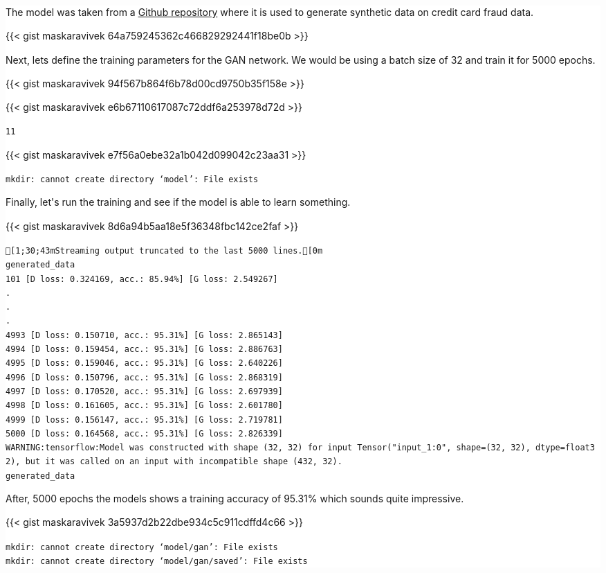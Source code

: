 The model was taken from a [Github repository](https://github.com/ydataai/gan-playground) where it is used to generate synthetic data on credit card fraud data. 



{{< gist maskaravivek 64a759245362c466829292441f18be0b >}}

Next, lets define the training parameters for the GAN network. We would be using a batch size of 32 and train it for 5000 epochs.



{{< gist maskaravivek 94f567b864f6b78d00cd9750b35f158e >}}



{{< gist maskaravivek e6b67110617087c72ddf6a253978d72d >}}

    11




{{< gist maskaravivek e7f56a0ebe32a1b042d099042c23aa31 >}}

    mkdir: cannot create directory ‘model’: File exists


Finally, let's run the training and see if the model is able to learn something. 



{{< gist maskaravivek 8d6a94b5aa18e5f36348fbc142ce2faf >}}

    [1;30;43mStreaming output truncated to the last 5000 lines.[0m
    generated_data
    101 [D loss: 0.324169, acc.: 85.94%] [G loss: 2.549267]
    .
    .
    .
    4993 [D loss: 0.150710, acc.: 95.31%] [G loss: 2.865143]
    4994 [D loss: 0.159454, acc.: 95.31%] [G loss: 2.886763]
    4995 [D loss: 0.159046, acc.: 95.31%] [G loss: 2.640226]
    4996 [D loss: 0.150796, acc.: 95.31%] [G loss: 2.868319]
    4997 [D loss: 0.170520, acc.: 95.31%] [G loss: 2.697939]
    4998 [D loss: 0.161605, acc.: 95.31%] [G loss: 2.601780]
    4999 [D loss: 0.156147, acc.: 95.31%] [G loss: 2.719781]
    5000 [D loss: 0.164568, acc.: 95.31%] [G loss: 2.826339]
    WARNING:tensorflow:Model was constructed with shape (32, 32) for input Tensor("input_1:0", shape=(32, 32), dtype=float32), but it was called on an input with incompatible shape (432, 32).
    generated_data


After, 5000 epochs the models shows a training accuracy of 95.31% which sounds quite impressive. 



{{< gist maskaravivek 3a5937d2b22dbe934c5c911cdffd4c66 >}}

    mkdir: cannot create directory ‘model/gan’: File exists
    mkdir: cannot create directory ‘model/gan/saved’: File exists




